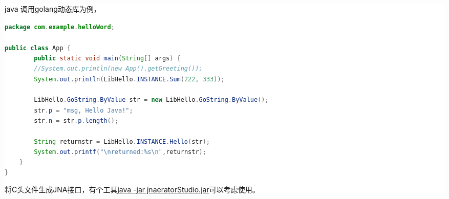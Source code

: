 java 调用golang动态库为例，

```java
package com.example.helloWord;

public class App {
        public static void main(String[] args) {
        //System.out.println(new App().getGreeting());
        System.out.println(LibHello.INSTANCE.Sum(222, 333));

        LibHello.GoString.ByValue str = new LibHello.GoString.ByValue();
        str.p = "msg, Hello Java!";
        str.n = str.p.length();

        String returnstr = LibHello.INSTANCE.Hello(str);
        System.out.printf("\nreturned:%s\n",returnstr);
    }
}
```

将C头文件生成JNA接口，有个工具[java -jar jnaeratorStudio.jar](https://github.com/nativelibs4java/JNAerator)可以考虑使用。